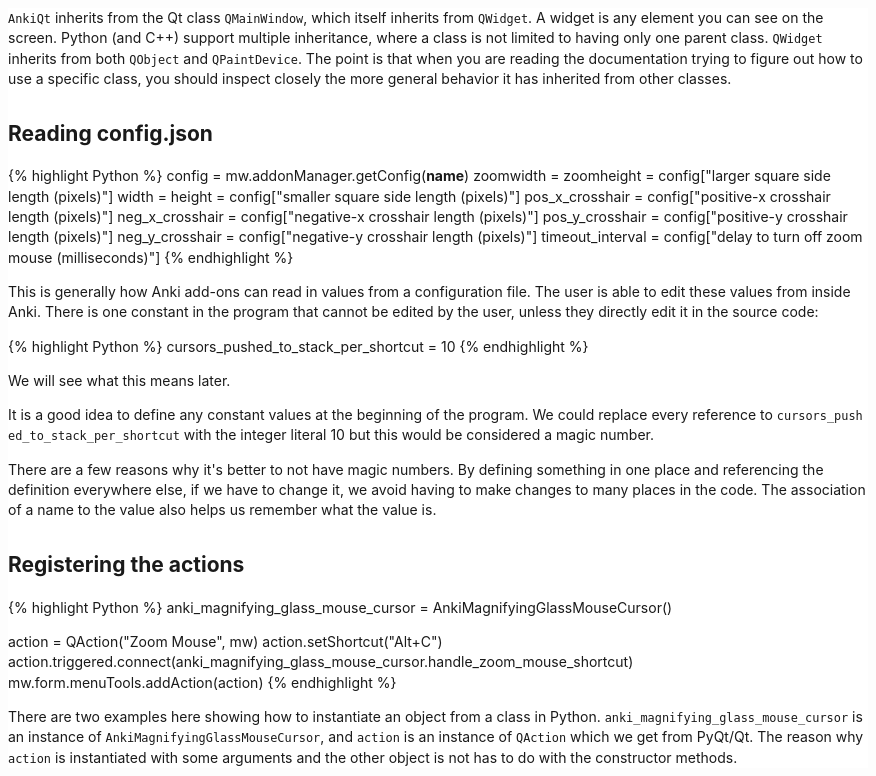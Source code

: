 `AnkiQt` inherits from the Qt class `QMainWindow`, which itself inherits from `QWidget`. A widget is any element you can see on the screen. Python (and C++) support multiple inheritance, where a class is not limited to having only one parent class. `QWidget` inherits from both `QObject` and `QPaintDevice`. The point is that when you are reading the documentation trying to figure out how to use a specific class, you should inspect closely the more general behavior it has inherited from other classes.

## Reading config.json

{% highlight Python %}
config = mw.addonManager.getConfig(__name__)
zoomwidth = zoomheight = config["larger square side length (pixels)"]
width = height = config["smaller square side length (pixels)"]
pos_x_crosshair = config["positive-x crosshair length (pixels)"]
neg_x_crosshair = config["negative-x crosshair length (pixels)"]
pos_y_crosshair = config["positive-y crosshair length (pixels)"]
neg_y_crosshair = config["negative-y crosshair length (pixels)"]
timeout_interval = config["delay to turn off zoom mouse (milliseconds)"]
{% endhighlight %}

This is generally how Anki add-ons can read in values from a configuration file. The user is able to edit these values from inside Anki. There is one constant in the program that cannot be edited by the user, unless they directly edit it in the source code:

{% highlight Python %}
cursors_pushed_to_stack_per_shortcut = 10
{% endhighlight %}

We will see what this means later.

It is a good idea to define any constant values at the beginning of the program. We could replace every reference to `cursors_pushed_to_stack_per_shortcut` with the integer literal 10 but this would be considered a magic number. 

There are a few reasons why it's better to not have magic numbers. By defining something in one place and referencing the definition everywhere else, if we have to change it, we avoid having to make changes to many places in the code. The association of a name to the value also helps us remember what the value is.

## Registering the actions

{% highlight Python %}
anki_magnifying_glass_mouse_cursor = AnkiMagnifyingGlassMouseCursor()

action = QAction("Zoom Mouse", mw)
action.setShortcut("Alt+C")
action.triggered.connect(anki_magnifying_glass_mouse_cursor.handle_zoom_mouse_shortcut)
mw.form.menuTools.addAction(action)
{% endhighlight %}

There are two examples here showing how to instantiate an object from a class in Python. `anki_magnifying_glass_mouse_cursor` is an instance of `AnkiMagnifyingGlassMouseCursor`, and `action` is an instance of `QAction` which we get from PyQt/Qt. The reason why `action` is instantiated with some arguments and the other object is not has to do with the constructor methods. 
